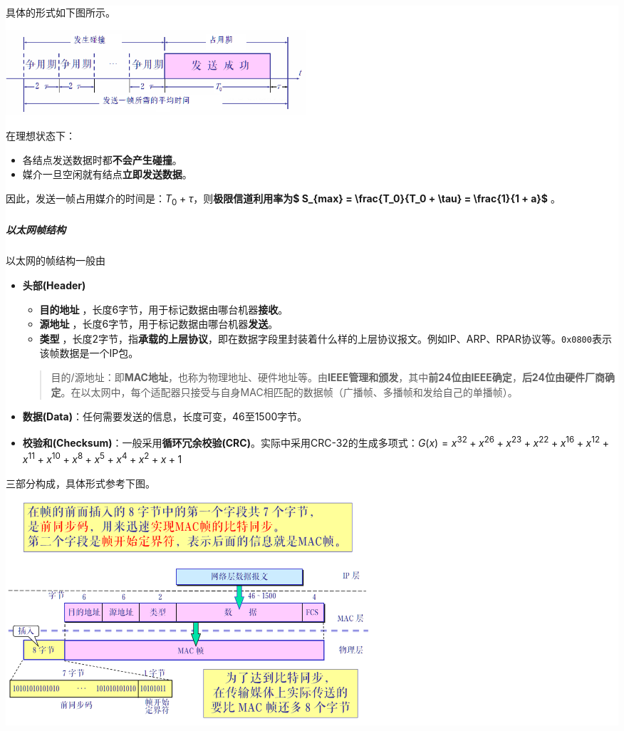 具体的形式如下图所示。

<img src="src/image-20211104001716976.png" alt="image-20211104001716976" style="zoom: 65%;" />

在理想状态下：

* 各结点发送数据时都**不会产生碰撞**。
* 媒介一旦空闲就有结点**立即发送数据**。

因此，发送一帧占用媒介的时间是：$T_0 + \tau$，则**极限信道利用率为$ S_{max} = \frac{T_0}{T_0 + \tau} = \frac{1}{1 + a}$** 。



##### 以太网帧结构

以太网的帧结构一般由

* **头部(Header)**

    * **目的地址** ，长度6字节，用于标记数据由哪台机器**接收**。
    * **源地址** ，长度6字节，用于标记数据由哪台机器**发送**。
    * **类型** ，长度2字节，指**承载的上层协议**，即在数据字段里封装着什么样的上层协议报文。例如IP、ARP、RPAR协议等。`0x0800`表示该帧数据是一个IP包。

    > 目的/源地址：即**MAC地址**，也称为物理地址、硬件地址等。由**IEEE管理和颁发**，其中**前24位由IEEE确定**，**后24位由硬件厂商确定**。在以太网中，每个适配器只接受与自身MAC相匹配的数据帧（广播帧、多播帧和发给自己的单播帧）。

* **数据(Data)**：任何需要发送的信息，长度可变，46至1500字节。

* **校验和(Checksum)**：一般采用**循环冗余校验(CRC)**。实际中采用CRC-32的生成多项式：$G(x)= x^{32}+x^{26}+x^{23}+x^{22}+x^{16}+x^{12}+x^{11}+x^{10}+x^8+x^5+x^4+x^2+x+1$

三部分构成，具体形式参考下图。

<img src="src/image-20211105005340071.png" alt="image-20211105005340071" style="zoom: 50%;" />